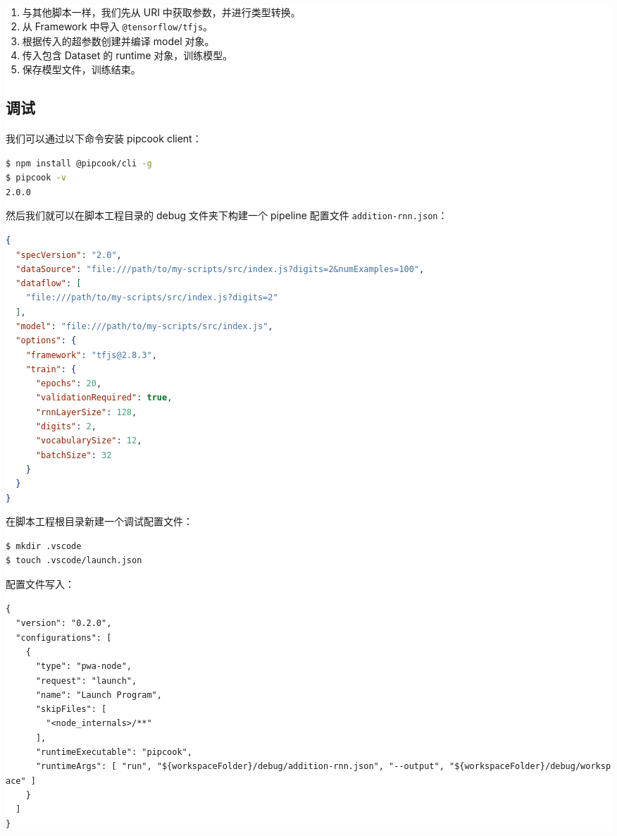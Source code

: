 1. 与其他脚本一样，我们先从 URI 中获取参数，并进行类型转换。
2. 从 Framework 中导入 `@tensorflow/tfjs`。
3. 根据传入的超参数创建并编译 model 对象。
4. 传入包含 Dataset 的 runtime 对象，训练模型。
5. 保存模型文件，训练结束。

## 调试

我们可以通过以下命令安装 pipcook client：

```sh
$ npm install @pipcook/cli -g
$ pipcook -v
2.0.0
```

然后我们就可以在脚本工程目录的 debug 文件夹下构建一个 pipeline 配置文件 `addition-rnn.json`：

```json
{
  "specVersion": "2.0",
  "dataSource": "file:///path/to/my-scripts/src/index.js?digits=2&numExamples=100",
  "dataflow": [
    "file:///path/to/my-scripts/src/index.js?digits=2"
  ],
  "model": "file:///path/to/my-scripts/src/index.js",
  "options": {
    "framework": "tfjs@2.8.3",
    "train": {
      "epochs": 20,
      "validationRequired": true,
      "rnnLayerSize": 128,
      "digits": 2,
      "vocabularySize": 12,
      "batchSize": 32
    }
  }
}
```

在脚本工程根目录新建一个调试配置文件：

```sh
$ mkdir .vscode
$ touch .vscode/launch.json
```

配置文件写入：

```
{
  "version": "0.2.0",
  "configurations": [
    {
      "type": "pwa-node",
      "request": "launch",
      "name": "Launch Program",
      "skipFiles": [
        "<node_internals>/**"
      ],
      "runtimeExecutable": "pipcook",
      "runtimeArgs": [ "run", "${workspaceFolder}/debug/addition-rnn.json", "--output", "${workspaceFolder}/debug/workspace" ]
    }
  ]
}
```
